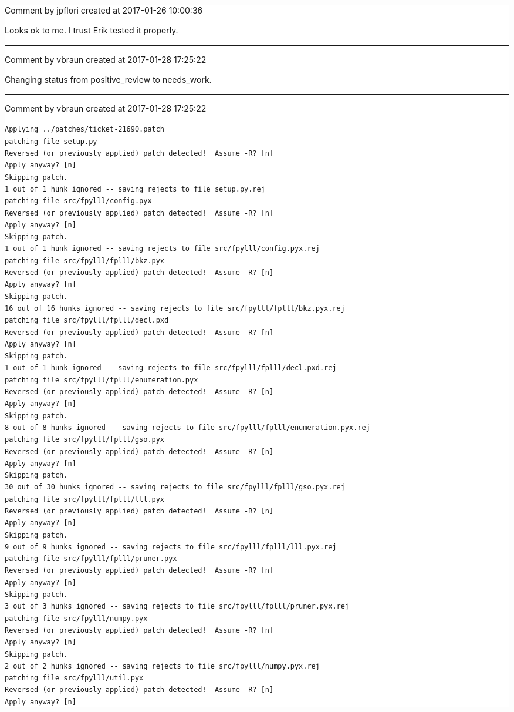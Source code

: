 Comment by jpflori created at 2017-01-26 10:00:36

Looks ok to me.
I trust Erik tested it properly.


---

Comment by vbraun created at 2017-01-28 17:25:22

Changing status from positive_review to needs_work.


---

Comment by vbraun created at 2017-01-28 17:25:22


```
Applying ../patches/ticket-21690.patch
patching file setup.py
Reversed (or previously applied) patch detected!  Assume -R? [n] 
Apply anyway? [n] 
Skipping patch.
1 out of 1 hunk ignored -- saving rejects to file setup.py.rej
patching file src/fpylll/config.pyx
Reversed (or previously applied) patch detected!  Assume -R? [n] 
Apply anyway? [n] 
Skipping patch.
1 out of 1 hunk ignored -- saving rejects to file src/fpylll/config.pyx.rej
patching file src/fpylll/fplll/bkz.pyx
Reversed (or previously applied) patch detected!  Assume -R? [n] 
Apply anyway? [n] 
Skipping patch.
16 out of 16 hunks ignored -- saving rejects to file src/fpylll/fplll/bkz.pyx.rej
patching file src/fpylll/fplll/decl.pxd
Reversed (or previously applied) patch detected!  Assume -R? [n] 
Apply anyway? [n] 
Skipping patch.
1 out of 1 hunk ignored -- saving rejects to file src/fpylll/fplll/decl.pxd.rej
patching file src/fpylll/fplll/enumeration.pyx
Reversed (or previously applied) patch detected!  Assume -R? [n] 
Apply anyway? [n] 
Skipping patch.
8 out of 8 hunks ignored -- saving rejects to file src/fpylll/fplll/enumeration.pyx.rej
patching file src/fpylll/fplll/gso.pyx
Reversed (or previously applied) patch detected!  Assume -R? [n] 
Apply anyway? [n] 
Skipping patch.
30 out of 30 hunks ignored -- saving rejects to file src/fpylll/fplll/gso.pyx.rej
patching file src/fpylll/fplll/lll.pyx
Reversed (or previously applied) patch detected!  Assume -R? [n] 
Apply anyway? [n] 
Skipping patch.
9 out of 9 hunks ignored -- saving rejects to file src/fpylll/fplll/lll.pyx.rej
patching file src/fpylll/fplll/pruner.pyx
Reversed (or previously applied) patch detected!  Assume -R? [n] 
Apply anyway? [n] 
Skipping patch.
3 out of 3 hunks ignored -- saving rejects to file src/fpylll/fplll/pruner.pyx.rej
patching file src/fpylll/numpy.pyx
Reversed (or previously applied) patch detected!  Assume -R? [n] 
Apply anyway? [n] 
Skipping patch.
2 out of 2 hunks ignored -- saving rejects to file src/fpylll/numpy.pyx.rej
patching file src/fpylll/util.pyx
Reversed (or previously applied) patch detected!  Assume -R? [n] 
Apply anyway? [n] 
```